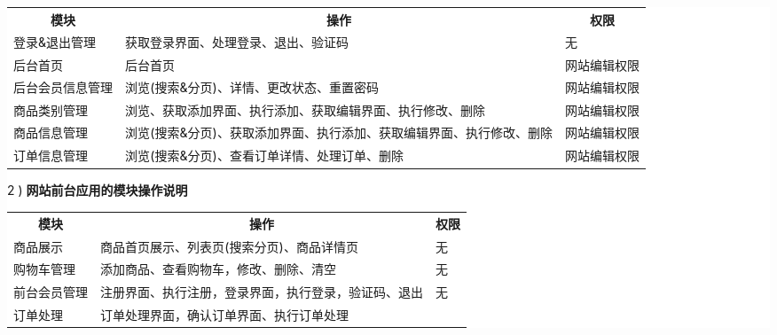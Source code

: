 <table>
    <tr>
        <th>模块</th>
        <th>操作</th>
        <th>权限</th>
    </tr>
    <tr>
        <td>登录&退出管理</td>
        <td>获取登录界面、处理登录、退出、验证码</td>
        <td>无</td>
    </tr>
    <tr>
        <td>后台首页</td>
        <td>后台首页</td>
        <td>网站编辑权限</td>
    </tr>
    <tr>
        <td>后台会员信息管理</td>
        <td>浏览(搜索&分页)、详情、更改状态、重置密码</td>
        <td>网站编辑权限</td>
    </tr>
    <tr>
        <td>商品类别管理</td>
        <td>浏览、获取添加界面、执行添加、获取编辑界面、执行修改、删除</td>
        <td>网站编辑权限</td>
    </tr>
    <tr>
        <td>商品信息管理</td>
        <td>浏览(搜索&分页)、获取添加界面、执行添加、获取编辑界面、执行修改、删除</td>
        <td>网站编辑权限</td>
    </tr>
    <tr>
        <td>订单信息管理</td>
        <td>浏览(搜索&分页)、查看订单详情、处理订单、删除</td>
        <td>网站编辑权限</td>
    </tr>
</table>

2 ) **网站前台应用的模块操作说明**

<table>
    <tr>
        <th>模块</th>
        <th>操作</th>
        <th>权限</th>
    </tr>
    <tr>
        <td>商品展示</td>
        <td>商品首页展示、列表页(搜索分页)、商品详情页</td>
        <td>无</td>
    </tr>
    <tr>
        <td>购物车管理</td>
        <td>添加商品、查看购物车，修改、删除、清空</td>
        <td>无</td>
    </tr>
    <tr>
        <td>前台会员管理</td>
        <td>注册界面、执行注册，登录界面，执行登录，验证码、退出</td>
        <td>无</td>
    </tr>
    <tr>
        <td>订单处理</td>
        <td>订单处理界面，确认订单界面、执行订单处理</td>